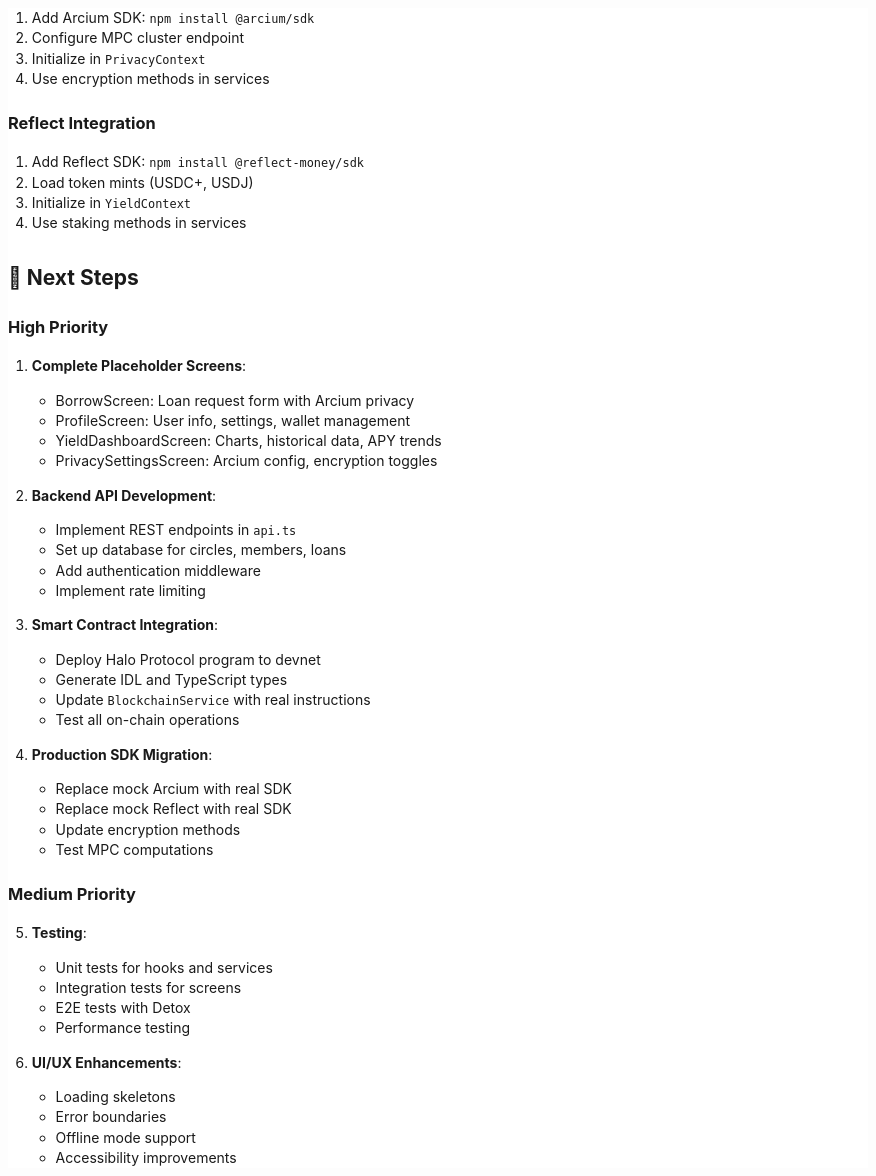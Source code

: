 1. Add Arcium SDK: `npm install @arcium/sdk`
2. Configure MPC cluster endpoint
3. Initialize in `PrivacyContext`
4. Use encryption methods in services

### Reflect Integration

1. Add Reflect SDK: `npm install @reflect-money/sdk`
2. Load token mints (USDC+, USDJ)
3. Initialize in `YieldContext`
4. Use staking methods in services

## 📝 Next Steps

### High Priority

1. **Complete Placeholder Screens**:
   - BorrowScreen: Loan request form with Arcium privacy
   - ProfileScreen: User info, settings, wallet management
   - YieldDashboardScreen: Charts, historical data, APY trends
   - PrivacySettingsScreen: Arcium config, encryption toggles

2. **Backend API Development**:
   - Implement REST endpoints in `api.ts`
   - Set up database for circles, members, loans
   - Add authentication middleware
   - Implement rate limiting

3. **Smart Contract Integration**:
   - Deploy Halo Protocol program to devnet
   - Generate IDL and TypeScript types
   - Update `BlockchainService` with real instructions
   - Test all on-chain operations

4. **Production SDK Migration**:
   - Replace mock Arcium with real SDK
   - Replace mock Reflect with real SDK
   - Update encryption methods
   - Test MPC computations

### Medium Priority

5. **Testing**:
   - Unit tests for hooks and services
   - Integration tests for screens
   - E2E tests with Detox
   - Performance testing

6. **UI/UX Enhancements**:
   - Loading skeletons
   - Error boundaries
   - Offline mode support
   - Accessibility improvements
